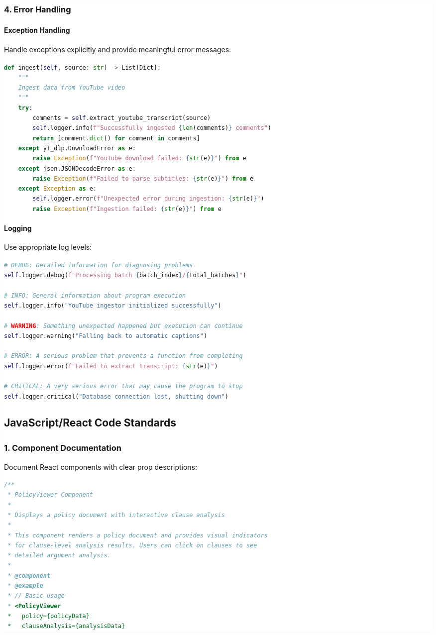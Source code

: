 ### 4. Error Handling

#### Exception Handling
Handle exceptions explicitly and provide meaningful error messages:

```python
def ingest(self, source: str) -> List[Dict]:
    """
    Ingest data from YouTube video
    """
    try:
        comments = self.extract_youtube_transcript(source)
        self.logger.info(f"Successfully ingested {len(comments)} comments")
        return [comment.dict() for comment in comments]
    except yt_dlp.DownloadError as e:
        raise Exception(f"YouTube download failed: {str(e)}") from e
    except json.JSONDecodeError as e:
        raise Exception(f"Failed to parse subtitles: {str(e)}") from e
    except Exception as e:
        self.logger.error(f"Unexpected error during ingestion: {str(e)}")
        raise Exception(f"Ingestion failed: {str(e)}") from e
```

#### Logging
Use appropriate log levels:

```python
# DEBUG: Detailed information for diagnosing problems
self.logger.debug(f"Processing batch {batch_index}/{total_batches}")

# INFO: General information about program execution
self.logger.info("YouTube ingestor initialized successfully")

# WARNING: Something unexpected happened but execution can continue
self.logger.warning("Falling back to automatic captions")

# ERROR: A serious problem that prevents a function from completing
self.logger.error(f"Failed to extract transcript: {str(e)}")

# CRITICAL: A very serious error that may cause the program to stop
self.logger.critical("Database connection lost, shutting down")
```

## JavaScript/React Code Standards

### 1. Component Documentation

Document React components with clear prop descriptions:

```javascript
/**
 * PolicyViewer Component
 * 
 * Displays a policy document with interactive clause analysis
 * 
 * This component renders a policy document and provides visual indicators
 * for clause-level analysis results. Users can click on clauses to see
 * detailed argument analysis.
 * 
 * @component
 * @example
 * // Basic usage
 * <PolicyViewer 
 *   policy={policyData}
 *   clauseAnalysis={analysisData}
```